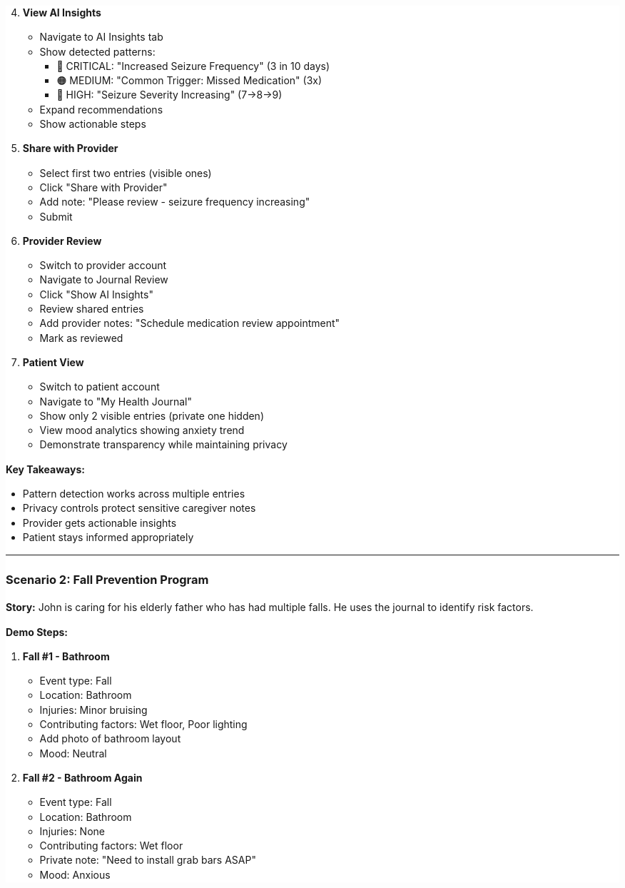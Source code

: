 4. **View AI Insights**
   - Navigate to AI Insights tab
   - Show detected patterns:
     - 🔴 CRITICAL: "Increased Seizure Frequency" (3 in 10 days)
     - 🟠 MEDIUM: "Common Trigger: Missed Medication" (3x)
     - 🔴 HIGH: "Seizure Severity Increasing" (7→8→9)
   - Expand recommendations
   - Show actionable steps

5. **Share with Provider**
   - Select first two entries (visible ones)
   - Click "Share with Provider"
   - Add note: "Please review - seizure frequency increasing"
   - Submit

6. **Provider Review**
   - Switch to provider account
   - Navigate to Journal Review
   - Click "Show AI Insights"
   - Review shared entries
   - Add provider notes: "Schedule medication review appointment"
   - Mark as reviewed

7. **Patient View**
   - Switch to patient account
   - Navigate to "My Health Journal"
   - Show only 2 visible entries (private one hidden)
   - View mood analytics showing anxiety trend
   - Demonstrate transparency while maintaining privacy

**Key Takeaways:**
- Pattern detection works across multiple entries
- Privacy controls protect sensitive caregiver notes
- Provider gets actionable insights
- Patient stays informed appropriately

---

### **Scenario 2: Fall Prevention Program**

**Story:** John is caring for his elderly father who has had multiple falls. He uses the journal to identify risk factors.

**Demo Steps:**

1. **Fall #1 - Bathroom**
   - Event type: Fall
   - Location: Bathroom
   - Injuries: Minor bruising
   - Contributing factors: Wet floor, Poor lighting
   - Add photo of bathroom layout
   - Mood: Neutral

2. **Fall #2 - Bathroom Again**
   - Event type: Fall
   - Location: Bathroom
   - Injuries: None
   - Contributing factors: Wet floor
   - Private note: "Need to install grab bars ASAP"
   - Mood: Anxious
